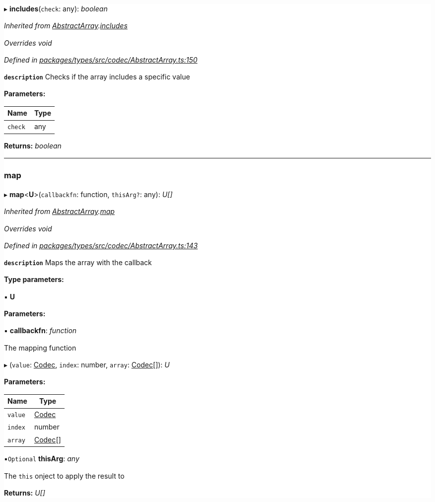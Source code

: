 ▸ **includes**(`check`: any): *boolean*

*Inherited from [AbstractArray](../classes/_codec_abstractarray_.abstractarray.md).[includes](../classes/_codec_abstractarray_.abstractarray.md#includes)*

*Overrides void*

*Defined in [packages/types/src/codec/AbstractArray.ts:150](https://github.com/polkadot-js/api/blob/ce5c8f7443/packages/types/src/codec/AbstractArray.ts#L150)*

**`description`** Checks if the array includes a specific value

**Parameters:**

Name | Type |
------ | ------ |
`check` | any |

**Returns:** *boolean*

___

###  map

▸ **map**<**U**>(`callbackfn`: function, `thisArg?`: any): *U[]*

*Inherited from [AbstractArray](../classes/_codec_abstractarray_.abstractarray.md).[map](../classes/_codec_abstractarray_.abstractarray.md#map)*

*Overrides void*

*Defined in [packages/types/src/codec/AbstractArray.ts:143](https://github.com/polkadot-js/api/blob/ce5c8f7443/packages/types/src/codec/AbstractArray.ts#L143)*

**`description`** Maps the array with the callback

**Type parameters:**

▪ **U**

**Parameters:**

▪ **callbackfn**: *function*

The mapping function

▸ (`value`: [Codec](_types_.codec.md), `index`: number, `array`: [Codec](_types_.codec.md)[]): *U*

**Parameters:**

Name | Type |
------ | ------ |
`value` | [Codec](_types_.codec.md) |
`index` | number |
`array` | [Codec](_types_.codec.md)[] |

▪`Optional`  **thisArg**: *any*

The `this` onject to apply the result to

**Returns:** *U[]*
